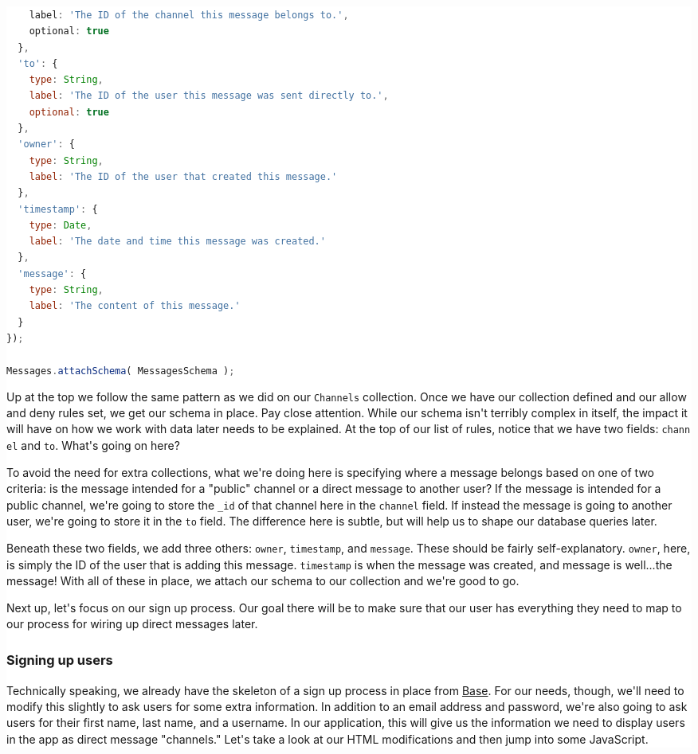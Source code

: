 ```javascript
    label: 'The ID of the channel this message belongs to.',
    optional: true
  },
  'to': {
    type: String,
    label: 'The ID of the user this message was sent directly to.',
    optional: true
  },
  'owner': {
    type: String,
    label: 'The ID of the user that created this message.'
  },
  'timestamp': {
    type: Date,
    label: 'The date and time this message was created.'
  },
  'message': {
    type: String,
    label: 'The content of this message.'
  }
});

Messages.attachSchema( MessagesSchema );
```

Up at the top we follow the same pattern as we did on our `Channels` collection. Once we have our collection defined and our allow and deny rules set, we get our schema in place. Pay close attention. While our schema isn't terribly complex in itself, the impact it will have on how we work with data later needs to be explained. At the top of our list of rules, notice that we have two fields: `channel` and `to`. What's going on here?

To avoid the need for extra collections, what we're doing here is specifying where a message belongs based on one of two criteria: is the message intended for a "public" channel or a direct message to another user? If the message is intended for a public channel, we're going to store the `_id` of that channel here in the `channel` field. If instead the message is going to another user, we're going to store it in the `to` field. The difference here is subtle, but will help us to shape our database queries later.

Beneath these two fields, we add three others: `owner`, `timestamp`, and `message`. These should be fairly self-explanatory. `owner`, here, is simply the ID of the user that is adding this message. `timestamp` is when the message was created, and message is well...the message! With all of these in place, we attach our schema to our collection and we're good to go.

Next up, let's focus on our sign up process. Our goal there will be to make sure that our user has everything they need to map to our process for wiring up direct messages later.

### Signing up users
Technically speaking, we already have the skeleton of a sign up process in place from [Base](https://github.com/themeteorchef/base/blob/4.0.0/client/templates/public/signup.html). For our needs, though, we'll need to modify this slightly to ask users for some extra information. In addition to an email address and password, we're also going to ask users for their first name, last name, and a username. In our application, this will give us the information we need to display users in the app as direct message "channels." Let's take a look at our HTML modifications and then jump into some JavaScript.
